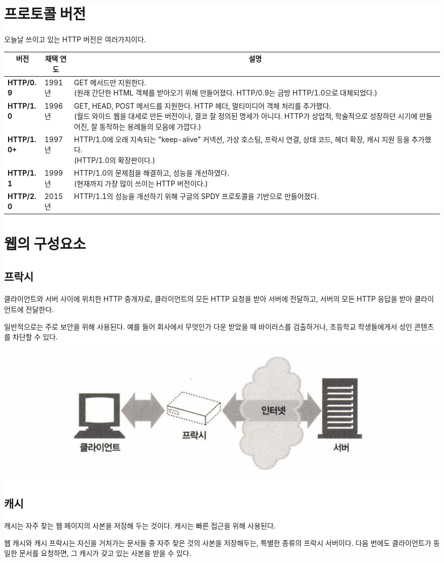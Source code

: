 # 프로토콜 버전

오늘날 쓰이고 있는 HTTP 버전은 여러가지이다.

| 버전            | 채택 연도 | 설명                                                                                                                                                         |
|---------------|-------|------------------------------------------------------------------------------------------------------------------------------------------------------------|
| **HTTP/0.9**  | 1991년 | GET 메서드만 지원한다. <br>(원래 간단한 HTML 객체를 받아오기 위해 만들어졌다. HTTP/0.9는 금방 HTTP/1.0으로 대체되었다.)                                                                         |
| **HTTP/1.0**  | 1996년 | GET, HEAD, POST 메서드를 지원한다. HTTP 헤더, 멀티미디어 객체 처리를 추가했다. <br>(월드 와이드 웹을 대세로 만든 버전이나, 결코 잘 정의된 명세가 아니다. HTTP가 상업적, 학술적으로 성장하던 시기에 만들어진, 잘 동작하는 용례들의 모음에 가깝다.) |
| **HTTP/1.0+** | 1997년 | HTTP/1.0에 오래 지속되는 "keep-alive" 커넥션, 가상 호스팅, 프락시 연결, 상태 코드, 헤더 확장, 캐시 지원 등을 추가했다. <br>(HTTP/1.0의 확장판이다.)                                                    | 
| **HTTP/1.1**  | 1999년 | HTTP/1.0의 문제점을 해결하고, 성능을 개선하였다. <br>(현재까지 가장 많이 쓰이는 HTTP 버전이다.)                                                                                            |
| **HTTP/2.0**  | 2015년 | HTTP/1.1의 성능을 개선하기 위해 구글의 SPDY 프로토콜을 기반으로 만들어졌다.                                                                                                           |

# 웹의 구성요소

## 프락시
클라이언트와 서버 사이에 위치한 HTTP 중개자로, 클라이언트의 모든 HTTP 요청을 받아 서버에 전달하고, 서버의 모든 HTTP 응답을 받아 클라이언트에 전달한다.

일반적으로는 주로 보안을 위해 사용된다. 예를 들어 회사에서 무엇인가 다운 받았을 때 바이러스를 검출하거나, 초등학교 학생들에게서 성인 콘텐츠를 차단할 수 있다.

![img_7.png](img_7.png)

## 캐시
캐시는 자주 찾는 웹 페이지의 사본을 저장해 두는 것이다. 캐시는 빠른 접근을 위해 사용된다.

웹 캐시와 캐시 프락시는 자신을 거처가는 문서들 중 자주 찾은 것의 사본을 저장해두는, 특별한 종류의 프락시 서버이다. 다음 번에도 클라이언트가 동일한 문서를 요청하면, 그 캐시가 갖고 있는 사본을 받을 수 있다.
